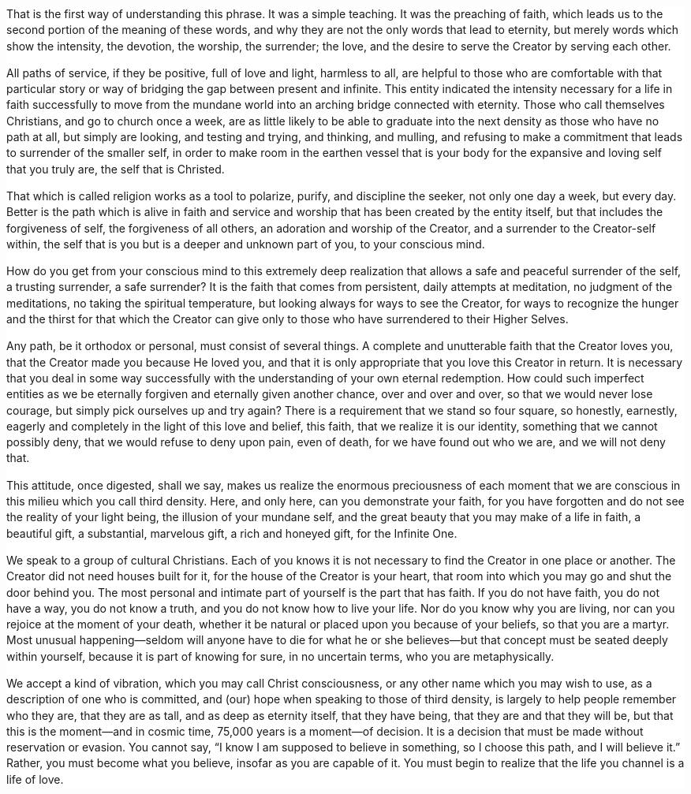 <p>That is the first way of understanding this phrase. It was a simple teaching. It was the preaching of faith, which leads us to the second portion of the meaning of these words, and why they are not the only words that lead to eternity, but merely words which show the intensity, the devotion, the worship, the surrender; the love, and the desire to serve the Creator by serving each other.</p>
<p>All paths of service, if they be positive, full of love and light, harmless to all, are helpful to those who are comfortable with that particular story or way of bridging the gap between present and infinite. This entity indicated the intensity necessary for a life in faith successfully to move from the mundane world into an arching bridge connected with eternity. Those who call themselves Christians, and go to church once a week, are as little likely to be able to graduate into the next density as those who have no path at all, but simply are looking, and testing and trying, and thinking, and mulling, and refusing to make a commitment that leads to surrender of the smaller self, in order to make room in the earthen vessel that is your body for the expansive and loving self that you truly are, the self that is Christed.</p>
<p>That which is called religion works as a tool to polarize, purify, and discipline the seeker, not only one day a week, but every day. Better is the path which is alive in faith and service and worship that has been created by the entity itself, but that includes the forgiveness of self, the forgiveness of all others, an adoration and worship of the Creator, and a surrender to the Creator-self within, the self that is you but is a deeper and unknown part of you, to your conscious mind.</p>
<p>How do you get from your conscious mind to this extremely deep realization that allows a safe and peaceful surrender of the self, a trusting surrender, a safe surrender? It is the faith that comes from persistent, daily attempts at meditation, no judgment of the meditations, no taking the spiritual temperature, but looking always for ways to see the Creator, for ways to recognize the hunger and the thirst for that which the Creator can give only to those who have surrendered to their Higher Selves.</p>
<p>Any path, be it orthodox or personal, must consist of several things. A complete and unutterable faith that the Creator loves you, that the Creator made you because He loved you, and that it is only appropriate that you love this Creator in return. It is necessary that you deal in some way successfully with the understanding of your own eternal redemption. How could such imperfect entities as we be eternally forgiven and eternally given another chance, over and over and over, so that we would never lose courage, but simply pick ourselves up and try again? There is a requirement that we stand so four square, so honestly, earnestly, eagerly and completely in the light of this love and belief, this faith, that we realize it is our identity, something that we cannot possibly deny, that we would refuse to deny upon pain, even of death, for we have found out who we are, and we will not deny that.</p>
<p>This attitude, once digested, shall we say, makes us realize the enormous preciousness of each moment that we are conscious in this milieu which you call third density. Here, and only here, can you demonstrate your faith, for you have forgotten and do not see the reality of your light being, the illusion of your mundane self, and the great beauty that you may make of a life in faith, a beautiful gift, a substantial, marvelous gift, a rich and honeyed gift, for the Infinite One.</p>
<p>We speak to a group of cultural Christians. Each of you knows it is not necessary to find the Creator in one place or another. The Creator did not need houses built for it, for the house of the Creator is your heart, that room into which you may go and shut the door behind you. The most personal and intimate part of yourself is the part that has faith. If you do not have faith, you do not have a way, you do not know a truth, and you do not know how to live your life. Nor do you know why you are living, nor can you rejoice at the moment of your death, whether it be natural or placed upon you because of your beliefs, so that you are a martyr. Most unusual happening—seldom will anyone have to die for what he or she believes—but that concept must be seated deeply within yourself, because it is part of knowing for sure, in no uncertain terms, who you are metaphysically.</p>
<p>We accept a kind of vibration, which you may call Christ consciousness, or any other name which you may wish to use, as a description of one who is committed, and (our) hope when speaking to those of third density, is largely to help people remember who they are, that they are as tall, and as deep as eternity itself, that they have being, that they are and that they will be, but that this is the moment—and in cosmic time, 75,000 years is a moment—of decision. It is a decision that must be made without reservation or evasion. You cannot say, “I know I am supposed to believe in something, so I choose this path, and I will believe it.” Rather, you must become what you believe, insofar as you are capable of it. You must begin to realize that the life you channel is a life of love.</p>